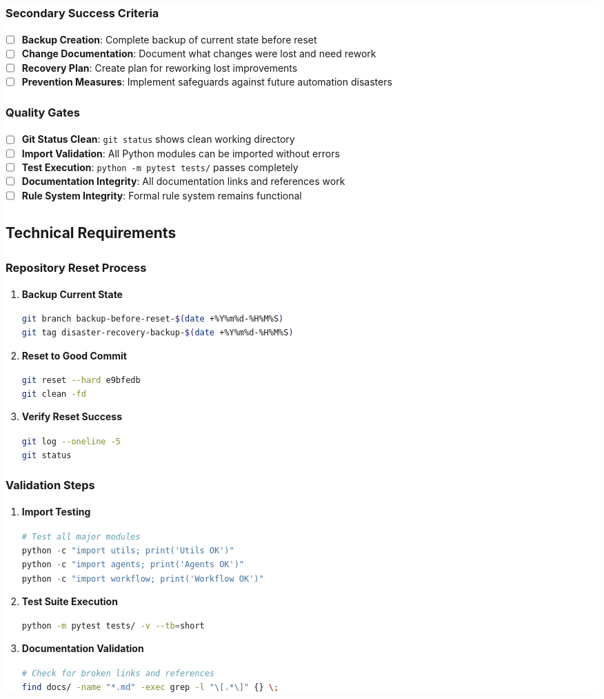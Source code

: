 ### Secondary Success Criteria
- [ ] **Backup Creation**: Complete backup of current state before reset
- [ ] **Change Documentation**: Document what changes were lost and need rework
- [ ] **Recovery Plan**: Create plan for reworking lost improvements
- [ ] **Prevention Measures**: Implement safeguards against future automation disasters

### Quality Gates
- [ ] **Git Status Clean**: `git status` shows clean working directory
- [ ] **Import Validation**: All Python modules can be imported without errors
- [ ] **Test Execution**: `python -m pytest tests/` passes completely
- [ ] **Documentation Integrity**: All documentation links and references work
- [ ] **Rule System Integrity**: Formal rule system remains functional

## Technical Requirements

### Repository Reset Process
1. **Backup Current State**
   ```bash
   git branch backup-before-reset-$(date +%Y%m%d-%H%M%S)
   git tag disaster-recovery-backup-$(date +%Y%m%d-%H%M%S)
   ```

2. **Reset to Good Commit**
   ```bash
   git reset --hard e9bfedb
   git clean -fd
   ```

3. **Verify Reset Success**
   ```bash
   git log --oneline -5
   git status
   ```

### Validation Steps
1. **Import Testing**
   ```python
   # Test all major modules
   python -c "import utils; print('Utils OK')"
   python -c "import agents; print('Agents OK')"
   python -c "import workflow; print('Workflow OK')"
   ```

2. **Test Suite Execution**
   ```bash
   python -m pytest tests/ -v --tb=short
   ```

3. **Documentation Validation**
   ```bash
   # Check for broken links and references
   find docs/ -name "*.md" -exec grep -l "\[.*\]" {} \;
   ```
